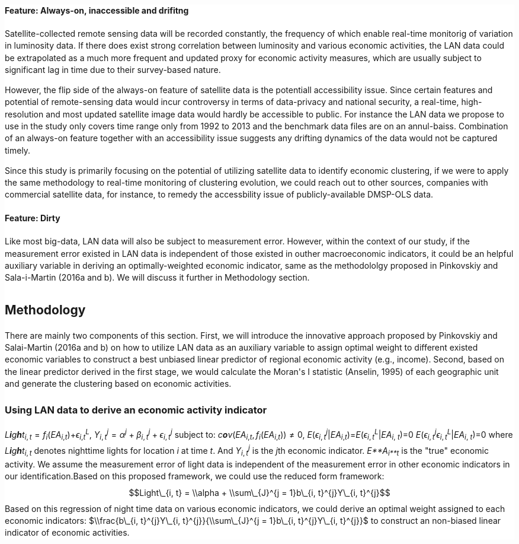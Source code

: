 #### Feature: Always-on, inaccessible and drifitng

Satellite-collected remote sensing data will be recorded constantly, the frequency of which enable real-time monitorig of variation in luminosity data. If there does exist strong correlation between luminosity and various economic activities, the LAN data could be extrapolated as a much more frequent and updated proxy for economic activity measures, which are usually subject to significant lag in time due to their survey-based nature.

However, the flip side of the always-on feature of satellite data is the potentiall accessibility issue. Since certain features and potential of remote-sensing data would incur controversy in terms of data-privacy and national security, a real-time, high-resolution and most updated satellite image data would hardly be accessible to public. For instance the LAN data we propose to use in the study only covers time range only from 1992 to 2013 and the benchmark data files are on an annul-baiss. Combination of an always-on feature together with an accessibility issue suggests any drifting dynamics of the data would not be captured timely.

Since this study is primarily focusing on the potential of utilizing satellite data to identify economic clustering, if we were to apply the same methodology to real-time monitoring of clustering evolution, we could reach out to other sources, companies with commercial satellite data, for instance, to remedy the accessbility issue of publicly-available DMSP-OLS data.

#### Feature: Dirty

Like most big-data, LAN data will also be subject to measurement error. However, within the context of our study, if the measurement error existed in LAN data is independent of those existed in outher macroeconomic indicators, it could be an helpful auxiliary variable in deriving an optimally-weighted economic indicator, same as the methodololgy proposed in Pinkovskiy and Sala-i-Martin (2016a and b). We will discuss it further in Methodology section.

Methodology
-----------

There are mainly two components of this section. First, we will introduce the innovative approach proposed by Pinkovskiy and Salai-Martin (2016a and b) on how to utilize LAN data as an auxiliary variable to assign optimal weight to different existed economic variables to construct a best unbiased linear predictor of regional economic activity (e.g., income). Second, based on the linear predictor derived in the first stage, we would calculate the Moran's I statistic (Anselin, 1995) of each geographic unit and generate the clustering based on economic activities.

### Using LAN data to derive an economic activity indicator

*L**i**g**h**t*<sub>*i*, *t*</sub> = *f*<sub>*i*</sub>(*EA*<sub>*i*,*t*</sub>)+*ϵ*<sub>*i*,*t*</sub><sup>*L*</sup>,
*Y*<sub>*i*, *t*</sub><sup>*j*</sup> = *α*<sup>*j*</sup> + *β*<sub>*i*, *t*</sub><sup>*j*</sup> + *ϵ*<sub>*i*, *t*</sub><sup>*j*</sup>
subject to:
*c**o**v*(*EA*<sub>*i*,*t*</sub>, *f*<sub>*i*</sub>(*EA*<sub>*i*,*t*</sub>)) ≠ 0,
*E*(*ϵ*<sub>*i*, *t*</sub><sup>*j*</sup>|*EA*<sub>*i*,*t*</sub>)=*E*(*ϵ*<sub>*i*, *t*</sub><sup>*L*</sup>|*EA*<sub>*i*, *t*</sub>)=0
*E*(*ϵ*<sub>*i*, *t*</sub><sup>*j*</sup>*ϵ*<sub>*i*, *t*</sub><sup>*L*</sup>|*EA*<sub>*i*, *t*</sub>)=0
where *L**i**g**h**t*<sub>*i*, *t*</sub> denotes nighttime lights for location *i* at time *t*. And *Y*<sub>*i*, *t*</sub><sup>*j*</sup> is the *j*th economic indicator. *E**A*<sub>*i**t*</sub> is the "true" economic activity. We assume the measurement error of light data is independent of the measurement error in other economic indicators in our identification.Based on this proposed framework, we could use the reduced form framework:
$$Light\_{i, t} = \\alpha + \\sum\_{J}^{j = 1}b\_{i, t}^{j}Y\_{i, t}^{j}$$
Based on this regression of night time data on various economic indicators, we could derive an optimal weight assigned to each economic indicators: $\\frac{b\_{i, t}^{j}Y\_{i, t}^{j}}{\\sum\_{J}^{j = 1}b\_{i, t}^{j}Y\_{i, t}^{j}}$ to construct an non-biased linear indicator of economic activities.
